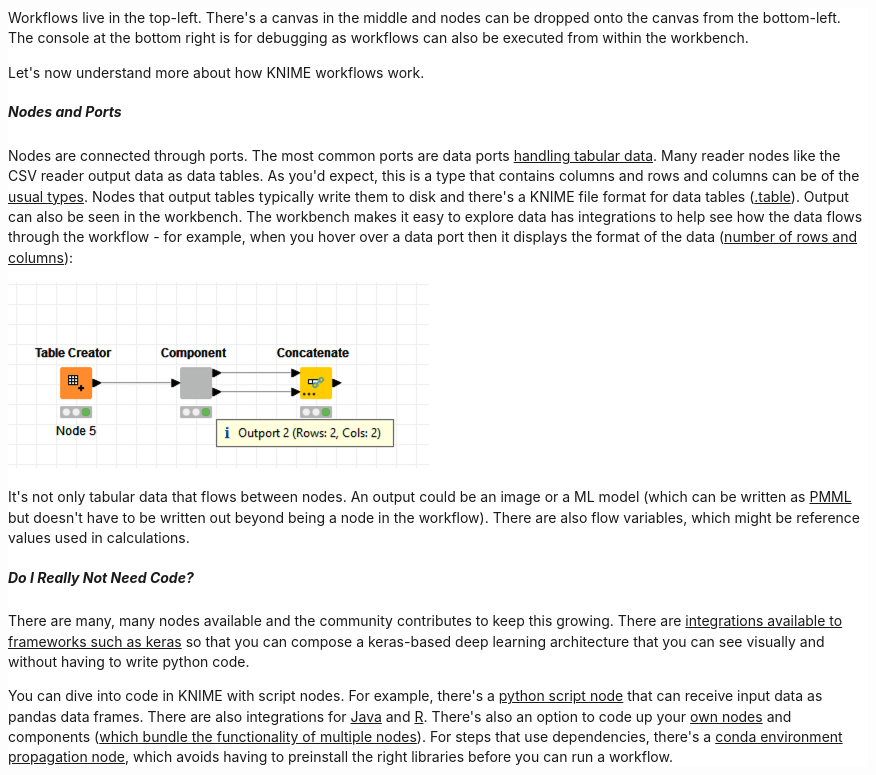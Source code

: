 Workflows live in the top-left. There&#39;s a canvas in the middle and nodes can be dropped onto the canvas from the bottom-left. The console at the bottom right is for debugging as workflows can also be executed from within the workbench.

Let&#39;s now understand more about how KNIME workflows work.

##### Nodes and Ports

Nodes are connected through ports. The most common ports are data ports [handling tabular data](https://docs.knime.com/2018-12/analytics_platform_workbench_guide/index.html#data-table). Many reader nodes like the CSV reader output data as data tables. As you&#39;d expect, this is a type that contains columns and rows and columns can be of the [usual types](https://docs.knime.com/2018-12/analytics_platform_workbench_guide/index.html#data-table). Nodes that output tables typically write them to disk and there&#39;s a KNIME file format for data tables ([.table](https://hub.knime.com/knime/spaces/Examples/latest/01_Data_Access/01_Common_Type_Files/06_Table_Reader~ua4RudFCVylfMOzF)). Output can also be seen in the workbench. The workbench makes it easy to explore data has integrations to help see how the data flows through the workflow - for example, when you hover over a data port then it displays the format of the data ([number of rows and columns](https://forum.knime.com/t/when-component-ports-reordered-reorder-ports-in-component-description-too/27062)):

![hover rows cols](images/knime/hover_rows_cols.png)

It&#39;s not only tabular data that flows between nodes. An output could be an image or a ML model (which can be written as [PMML](https://forum.knime.com/t/exporting-machine-learning-models/20831) but doesn&#39;t have to be written out beyond being a node in the workflow). There are also flow variables, which might be reference values used in calculations.

##### Do I Really Not Need Code?

There are many, many nodes available and the community contributes to keep this growing. There are [integrations available to frameworks such as keras](https://www.knime.com/deeplearning/keras) so that you can compose a keras-based deep learning architecture that you can see visually and without having to write python code.

You can dive into code in KNIME with script nodes. For example, there&#39;s a [python script node](https://hub.knime.com/knime/extensions/org.knime.features.python2/latest/org.knime.python2.nodes.script2.Python2ScriptNodeFactory2) that can receive input data as pandas data frames. There are also integrations for [Java](https://hub.knime.com/knime/spaces/Examples/latest/07_Scripting/01_Java/01_Example_of_Java_Snippet~-L6cZ5ZEx93PIU7G) and [R](https://hub.knime.com/knime/spaces/Examples/latest/07_Scripting/02_R/01_Example_of_R_Snippet~lc8PFcTAmnlC2rsE). There&#39;s also an option to code up your [own nodes](https://www.knime.com/first-steps-on-how-to-create-your-own-node) and components ([which bundle the functionality of multiple nodes](https://docs.knime.com/2020-07/analytics_platform_components_guide/index.html#introduction)). For steps that use dependencies, there&#39;s a [conda environment propagation node](https://www.knime.com/blog/how-to-manage-python-environments-conda-and-knime), which avoids having to preinstall the right libraries before you can run a workflow.
